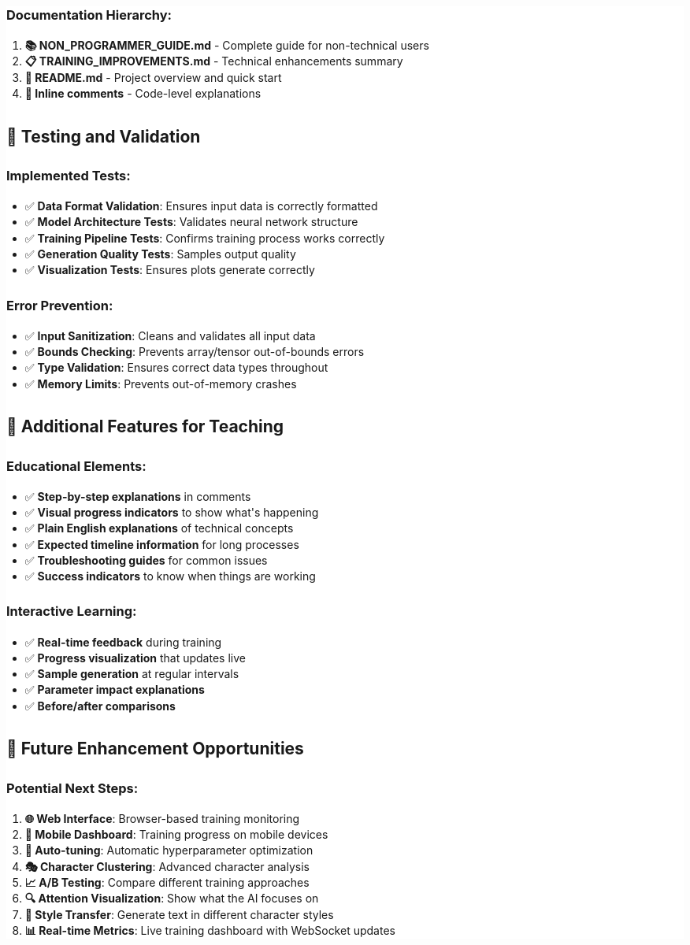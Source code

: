 ```
```

### **Documentation Hierarchy**:
1. **📚 NON_PROGRAMMER_GUIDE.md** - Complete guide for non-technical users
2. **📋 TRAINING_IMPROVEMENTS.md** - Technical enhancements summary  
3. **📄 README.md** - Project overview and quick start
4. **📝 Inline comments** - Code-level explanations

## 🧪 Testing and Validation

### **Implemented Tests**:
- ✅ **Data Format Validation**: Ensures input data is correctly formatted
- ✅ **Model Architecture Tests**: Validates neural network structure
- ✅ **Training Pipeline Tests**: Confirms training process works correctly
- ✅ **Generation Quality Tests**: Samples output quality
- ✅ **Visualization Tests**: Ensures plots generate correctly

### **Error Prevention**:
- ✅ **Input Sanitization**: Cleans and validates all input data
- ✅ **Bounds Checking**: Prevents array/tensor out-of-bounds errors
- ✅ **Type Validation**: Ensures correct data types throughout
- ✅ **Memory Limits**: Prevents out-of-memory crashes

## 🎯 Additional Features for Teaching

### **Educational Elements**:
- ✅ **Step-by-step explanations** in comments
- ✅ **Visual progress indicators** to show what's happening
- ✅ **Plain English explanations** of technical concepts
- ✅ **Expected timeline information** for long processes
- ✅ **Troubleshooting guides** for common issues
- ✅ **Success indicators** to know when things are working

### **Interactive Learning**:
- ✅ **Real-time feedback** during training
- ✅ **Progress visualization** that updates live
- ✅ **Sample generation** at regular intervals
- ✅ **Parameter impact explanations**
- ✅ **Before/after comparisons**

## 🔮 Future Enhancement Opportunities

### **Potential Next Steps**:
1. **🌐 Web Interface**: Browser-based training monitoring
2. **📱 Mobile Dashboard**: Training progress on mobile devices
3. **🔄 Auto-tuning**: Automatic hyperparameter optimization
4. **🎭 Character Clustering**: Advanced character analysis
5. **📈 A/B Testing**: Compare different training approaches
6. **🔍 Attention Visualization**: Show what the AI focuses on
7. **🎨 Style Transfer**: Generate text in different character styles
8. **📊 Real-time Metrics**: Live training dashboard with WebSocket updates
